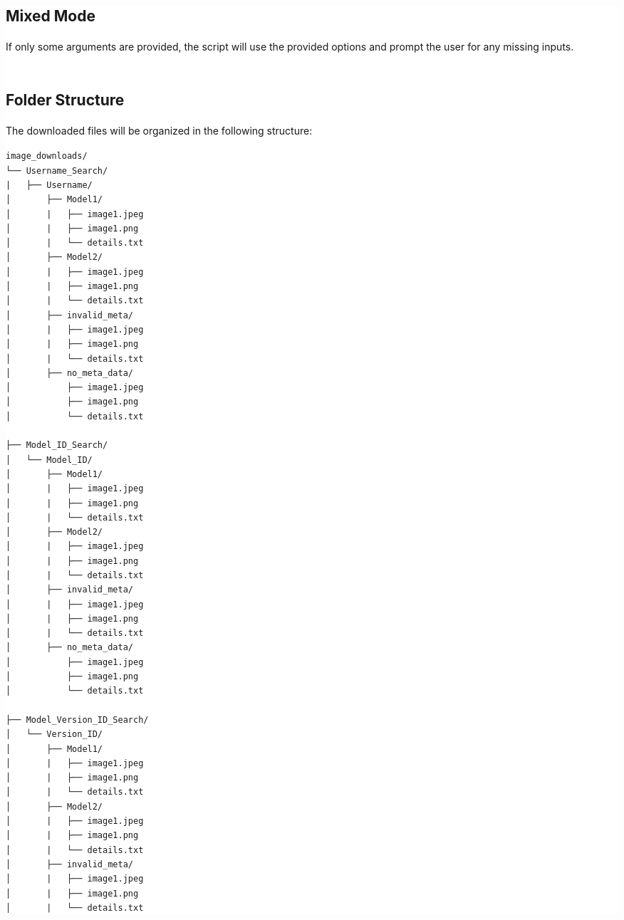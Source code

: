 ## Mixed Mode 
If only some arguments are provided, the script will use the provided options and prompt the user for any missing inputs. <br /> 
 <br /> 



## Folder Structure  <br /> 
The downloaded files will be organized in the following structure:
```
image_downloads/
└── Username_Search/
|   ├── Username/
│       ├── Model1/
│       |   ├── image1.jpeg
│       |   ├── image1.png
│       |   └── details.txt
│       ├── Model2/
│       |   ├── image1.jpeg
│       |   ├── image1.png
│       |   └── details.txt
│       ├── invalid_meta/
│       |   ├── image1.jpeg
│       |   ├── image1.png
│       |   └── details.txt
│       ├── no_meta_data/
│           ├── image1.jpeg
│           ├── image1.png
│           └── details.txt

├── Model_ID_Search/
│   └── Model_ID/
│       ├── Model1/
│       |   ├── image1.jpeg
│       |   ├── image1.png
│       |   └── details.txt
│       ├── Model2/
│       |   ├── image1.jpeg
│       |   ├── image1.png
│       |   └── details.txt
│       ├── invalid_meta/
│       |   ├── image1.jpeg
│       |   ├── image1.png
│       |   └── details.txt
│       ├── no_meta_data/
│           ├── image1.jpeg
│           ├── image1.png
│           └── details.txt

├── Model_Version_ID_Search/
│   └── Version_ID/
│       ├── Model1/
│       |   ├── image1.jpeg
│       |   ├── image1.png
│       |   └── details.txt
│       ├── Model2/
│       |   ├── image1.jpeg
│       |   ├── image1.png
│       |   └── details.txt
│       ├── invalid_meta/
│       |   ├── image1.jpeg
│       |   ├── image1.png
│       |   └── details.txt
```